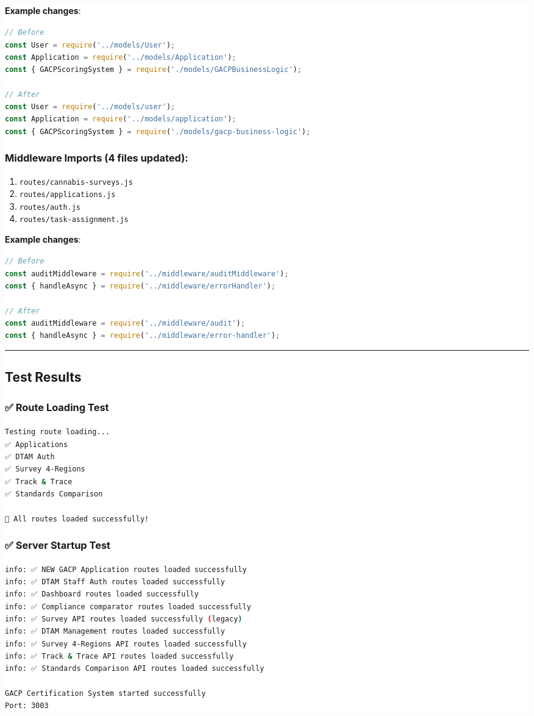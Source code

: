 **Example changes**:

```javascript
// Before
const User = require('../models/User');
const Application = require('../models/Application');
const { GACPScoringSystem } = require('./models/GACPBusinessLogic');

// After
const User = require('../models/user');
const Application = require('../models/application');
const { GACPScoringSystem } = require('./models/gacp-business-logic');
```

### Middleware Imports (4 files updated):

1. `routes/cannabis-surveys.js`
2. `routes/applications.js`
3. `routes/auth.js`
4. `routes/task-assignment.js`

**Example changes**:

```javascript
// Before
const auditMiddleware = require('../middleware/auditMiddleware');
const { handleAsync } = require('../middleware/errorHandler');

// After
const auditMiddleware = require('../middleware/audit');
const { handleAsync } = require('../middleware/error-handler');
```

---

## Test Results

### ✅ Route Loading Test

```bash
Testing route loading...
✅ Applications
✅ DTAM Auth
✅ Survey 4-Regions
✅ Track & Trace
✅ Standards Comparison

🎉 All routes loaded successfully!
```

### ✅ Server Startup Test

```bash
info: ✅ NEW GACP Application routes loaded successfully
info: ✅ DTAM Staff Auth routes loaded successfully
info: ✅ Dashboard routes loaded successfully
info: ✅ Compliance comparator routes loaded successfully
info: ✅ Survey API routes loaded successfully (legacy)
info: ✅ DTAM Management routes loaded successfully
info: ✅ Survey 4-Regions API routes loaded successfully
info: ✅ Track & Trace API routes loaded successfully
info: ✅ Standards Comparison API routes loaded successfully

GACP Certification System started successfully
Port: 3003
```
